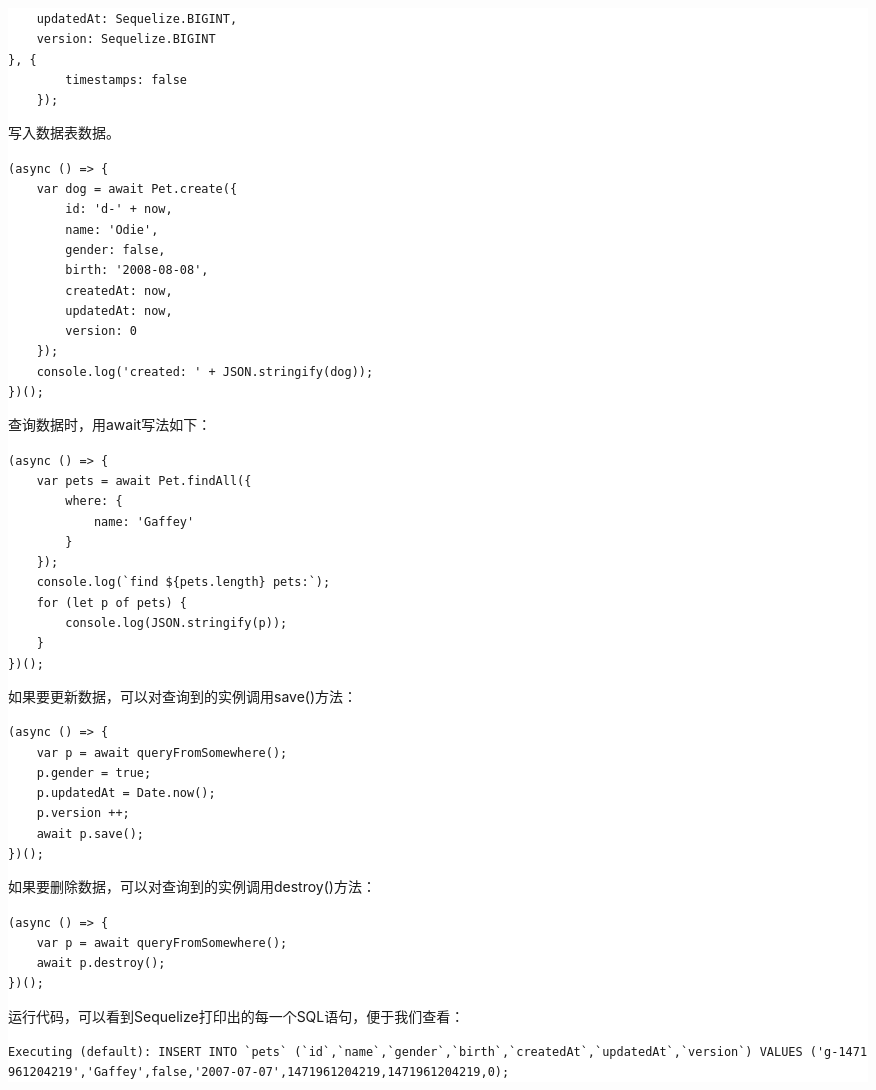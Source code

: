 ```
    updatedAt: Sequelize.BIGINT,
    version: Sequelize.BIGINT
}, {
        timestamps: false
    });
```
写入数据表数据。
```
(async () => {
    var dog = await Pet.create({
        id: 'd-' + now,
        name: 'Odie',
        gender: false,
        birth: '2008-08-08',
        createdAt: now,
        updatedAt: now,
        version: 0
    });
    console.log('created: ' + JSON.stringify(dog));
})();
```
查询数据时，用await写法如下：
```
(async () => {
    var pets = await Pet.findAll({
        where: {
            name: 'Gaffey'
        }
    });
    console.log(`find ${pets.length} pets:`);
    for (let p of pets) {
        console.log(JSON.stringify(p));
    }
})();
```
如果要更新数据，可以对查询到的实例调用save()方法：
```
(async () => {
    var p = await queryFromSomewhere();
    p.gender = true;
    p.updatedAt = Date.now();
    p.version ++;
    await p.save();
})();
```
如果要删除数据，可以对查询到的实例调用destroy()方法：
```
(async () => {
    var p = await queryFromSomewhere();
    await p.destroy();
})();
```
运行代码，可以看到Sequelize打印出的每一个SQL语句，便于我们查看：
```
Executing (default): INSERT INTO `pets` (`id`,`name`,`gender`,`birth`,`createdAt`,`updatedAt`,`version`) VALUES ('g-1471961204219','Gaffey',false,'2007-07-07',1471961204219,1471961204219,0);
```
